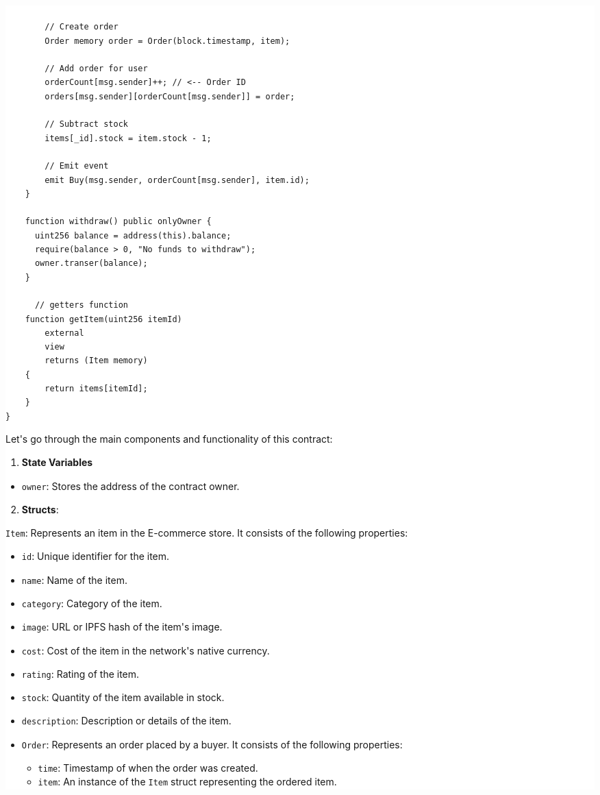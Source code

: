 ```solidity

        // Create order
        Order memory order = Order(block.timestamp, item);

        // Add order for user
        orderCount[msg.sender]++; // <-- Order ID
        orders[msg.sender][orderCount[msg.sender]] = order;

        // Subtract stock
        items[_id].stock = item.stock - 1;

        // Emit event
        emit Buy(msg.sender, orderCount[msg.sender], item.id);
    }

    function withdraw() public onlyOwner {
      uint256 balance = address(this).balance;
      require(balance > 0, "No funds to withdraw");
      owner.transer(balance);
    }

      // getters function
    function getItem(uint256 itemId)
        external
        view
        returns (Item memory)
    {
        return items[itemId];
    }
}
```

 Let's go through the main components and functionality of this contract:

1. **State Variables**

-  `owner`: Stores the address of the contract owner.

2. **Structs**:

`Item`: Represents an item in the E-commerce store. It consists of the following properties:

  - `id`: Unique identifier for the item.
  - `name`: Name of the item.
  - `category`: Category of the item.
  - `image`: URL or IPFS hash of the item's image.
  - `cost`: Cost of the item in the network's native currency.
  - `rating`: Rating of the item.
  -  `stock`: Quantity of the item available in stock.
  - `description`: Description or details of the item.
  
- `Order`: Represents an order placed by a buyer. It consists of the following properties:

   - `time`: Timestamp of when the order was created.
  - `item`: An instance of the `Item` struct representing the ordered item.
  